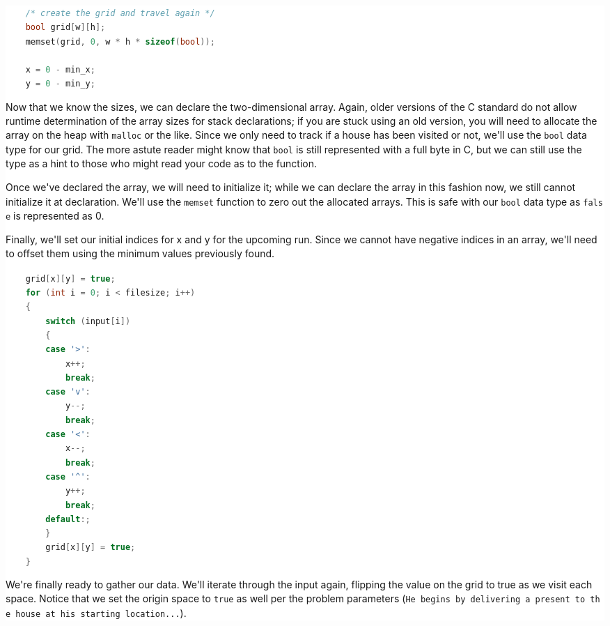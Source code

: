 ```c
    /* create the grid and travel again */
    bool grid[w][h];
    memset(grid, 0, w * h * sizeof(bool));

    x = 0 - min_x;
    y = 0 - min_y;
```

Now that we know the sizes, we can declare the two-dimensional array. Again, 
older versions of the C standard do not allow runtime determination of the array
sizes for stack declarations; if you are stuck using an old version, you will
need to allocate the array on the heap with `malloc` or the like. Since we only
need to track if a house has been visited or not, we'll use the `bool` data type
for our grid. The more astute reader might know that `bool` is still represented
with a full byte in C, but we can still use the type as a hint to those who
might read your code as to the function.

Once we've declared the array, we will need to initialize it; while we can
declare the array in this fashion now, we still cannot initialize it at
declaration. We'll use the `memset` function to zero out the allocated arrays.
This is safe with our `bool` data type as `false` is represented as 0.

Finally, we'll set our initial indices for x and y for the upcoming run. Since
we cannot have negative indices in an array, we'll need to offset them using the
minimum values previously found.

```c
    grid[x][y] = true;
    for (int i = 0; i < filesize; i++)
    {
        switch (input[i])
        {
        case '>':
            x++;
            break;
        case 'v':
            y--;
            break;
        case '<':
            x--;
            break;
        case '^':
            y++;
            break;
        default:;
        }
        grid[x][y] = true;
    }
```

We're finally ready to gather our data. We'll iterate through the input again,
flipping the value on the grid to true as we visit each space. Notice that we
set the origin space to `true` as well per the problem parameters (`He begins by delivering a present to the house at his starting location...`).
